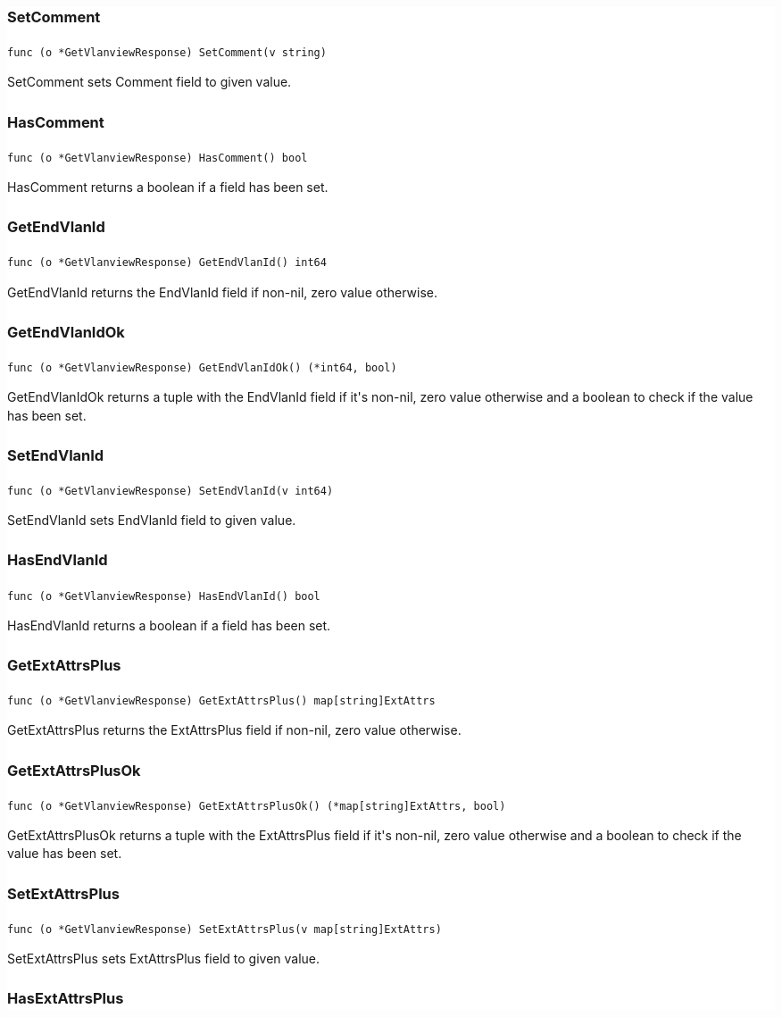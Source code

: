 ### SetComment

`func (o *GetVlanviewResponse) SetComment(v string)`

SetComment sets Comment field to given value.

### HasComment

`func (o *GetVlanviewResponse) HasComment() bool`

HasComment returns a boolean if a field has been set.

### GetEndVlanId

`func (o *GetVlanviewResponse) GetEndVlanId() int64`

GetEndVlanId returns the EndVlanId field if non-nil, zero value otherwise.

### GetEndVlanIdOk

`func (o *GetVlanviewResponse) GetEndVlanIdOk() (*int64, bool)`

GetEndVlanIdOk returns a tuple with the EndVlanId field if it's non-nil, zero value otherwise
and a boolean to check if the value has been set.

### SetEndVlanId

`func (o *GetVlanviewResponse) SetEndVlanId(v int64)`

SetEndVlanId sets EndVlanId field to given value.

### HasEndVlanId

`func (o *GetVlanviewResponse) HasEndVlanId() bool`

HasEndVlanId returns a boolean if a field has been set.

### GetExtAttrsPlus

`func (o *GetVlanviewResponse) GetExtAttrsPlus() map[string]ExtAttrs`

GetExtAttrsPlus returns the ExtAttrsPlus field if non-nil, zero value otherwise.

### GetExtAttrsPlusOk

`func (o *GetVlanviewResponse) GetExtAttrsPlusOk() (*map[string]ExtAttrs, bool)`

GetExtAttrsPlusOk returns a tuple with the ExtAttrsPlus field if it's non-nil, zero value otherwise
and a boolean to check if the value has been set.

### SetExtAttrsPlus

`func (o *GetVlanviewResponse) SetExtAttrsPlus(v map[string]ExtAttrs)`

SetExtAttrsPlus sets ExtAttrsPlus field to given value.

### HasExtAttrsPlus
